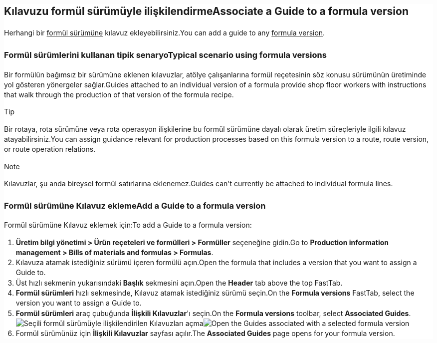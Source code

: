 ## <a name="associate-a-guide-to-a-formula-version"></a><a name="formula-versions"></a><span data-ttu-id="5b3fb-256">Kılavuzu formül sürümüyle ilişkilendirme</span><span class="sxs-lookup"><span data-stu-id="5b3fb-256">Associate a Guide to a formula version</span></span>

<span data-ttu-id="5b3fb-257">Herhangi bir [formül sürümüne](bill-of-material-bom.md#bom-and-formula-versions) kılavuz ekleyebilirsiniz.</span><span class="sxs-lookup"><span data-stu-id="5b3fb-257">You can add a guide to any [formula version](bill-of-material-bom.md#bom-and-formula-versions).</span></span>

### <a name="typical-scenario-using-formula-versions"></a><span data-ttu-id="5b3fb-258">Formül sürümlerini kullanan tipik senaryo</span><span class="sxs-lookup"><span data-stu-id="5b3fb-258">Typical scenario using formula versions</span></span>

<span data-ttu-id="5b3fb-259">Bir formülün bağımsız bir sürümüne eklenen kılavuzlar, atölye çalışanlarına formül reçetesinin söz konusu sürümünün üretiminde yol gösteren yönergeler sağlar.</span><span class="sxs-lookup"><span data-stu-id="5b3fb-259">Guides attached to an individual version of a formula provide shop floor workers with instructions that walk through the production of that version of the formula recipe.</span></span>

> [!TIP]
> <span data-ttu-id="5b3fb-260">Bir rotaya, rota sürümüne veya rota operasyon ilişkilerine bu formül sürümüne dayalı olarak üretim süreçleriyle ilgili kılavuz atayabilirsiniz.</span><span class="sxs-lookup"><span data-stu-id="5b3fb-260">You can assign guidance relevant for production processes based on this formula version to a route, route version, or route operation relations.</span></span>  

> [!NOTE]
> <span data-ttu-id="5b3fb-261">Kılavuzlar, şu anda bireysel formül satırlarına eklenemez.</span><span class="sxs-lookup"><span data-stu-id="5b3fb-261">Guides can't currently be attached to individual formula lines.</span></span>

### <a name="add-a-guide-to-a-formula-version"></a><span data-ttu-id="5b3fb-262">Formül sürümüne Kılavuz ekleme</span><span class="sxs-lookup"><span data-stu-id="5b3fb-262">Add a Guide to a formula version</span></span>

<span data-ttu-id="5b3fb-263">Formül sürümüne Kılavuz eklemek için:</span><span class="sxs-lookup"><span data-stu-id="5b3fb-263">To add a Guide to a formula version:</span></span>

1. <span data-ttu-id="5b3fb-264">**Üretim bilgi yönetimi \> Ürün reçeteleri ve formülleri \> Formüller** seçeneğine gidin.</span><span class="sxs-lookup"><span data-stu-id="5b3fb-264">Go to **Production information management \> Bills of materials and formulas \> Formulas**.</span></span>
1. <span data-ttu-id="5b3fb-265">Kılavuza atamak istediğiniz sürümü içeren formülü açın.</span><span class="sxs-lookup"><span data-stu-id="5b3fb-265">Open the formula that includes a version that you want to assign a Guide to.</span></span>
1. <span data-ttu-id="5b3fb-266">Üst hızlı sekmenin yukarısındaki **Başlık** sekmesini açın.</span><span class="sxs-lookup"><span data-stu-id="5b3fb-266">Open the **Header** tab above the top FastTab.</span></span>
1. <span data-ttu-id="5b3fb-267">**Formül sürümleri** hızlı sekmesinde, Kılavuz atamak istediğiniz sürümü seçin.</span><span class="sxs-lookup"><span data-stu-id="5b3fb-267">On the **Formula versions** FastTab, select the version you want to assign a Guide to.</span></span>
1. <span data-ttu-id="5b3fb-268">**Formül sürümleri** araç çubuğunda **İlişkili Kılavuzlar**'ı seçin.</span><span class="sxs-lookup"><span data-stu-id="5b3fb-268">On the **Formula versions** toolbar, select **Associated Guides**.</span></span>
    <span data-ttu-id="5b3fb-269">![Seçili formül sürümüyle ilişkilendirilen Kılavuzları açma](media/instruction-guides-FormulaVersion.png "Seçili formül sürümüyle ilişkilendirilen Kılavuzları açma")</span><span class="sxs-lookup"><span data-stu-id="5b3fb-269">![Open the Guides associated with a selected formula version](media/instruction-guides-FormulaVersion.png "Open the Guides associated with a selected formula version")</span></span>
1. <span data-ttu-id="5b3fb-270">Formül sürümünüz için **İlişkili Kılavuzlar** sayfası açılır.</span><span class="sxs-lookup"><span data-stu-id="5b3fb-270">The **Associated Guides** page opens for your formula version.</span></span>